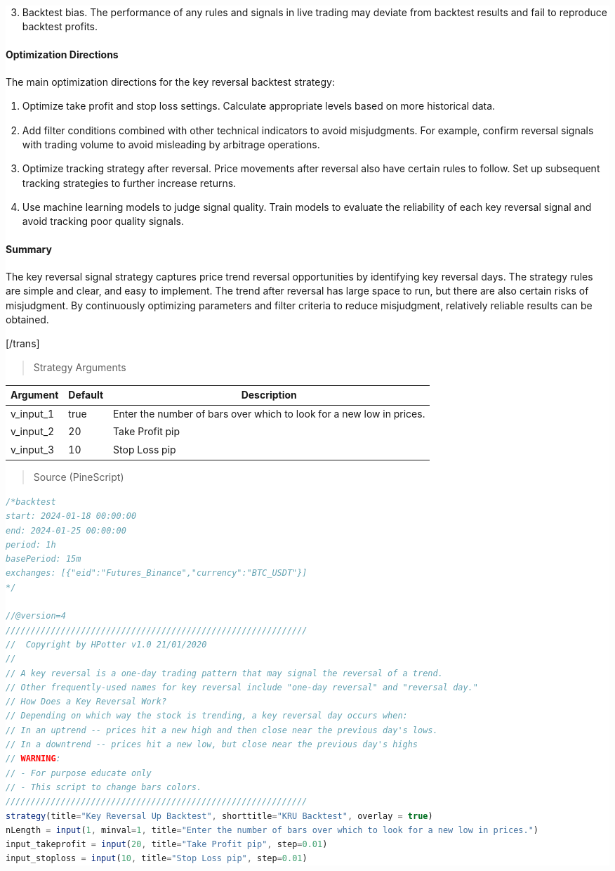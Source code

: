 3. Backtest bias. The performance of any rules and signals in live trading may deviate from backtest results and fail to reproduce backtest profits.

#### Optimization Directions
The main optimization directions for the key reversal backtest strategy:

1. Optimize take profit and stop loss settings. Calculate appropriate levels based on more historical data.

2. Add filter conditions combined with other technical indicators to avoid misjudgments. For example, confirm reversal signals with trading volume to avoid misleading by arbitrage operations.

3. Optimize tracking strategy after reversal. Price movements after reversal also have certain rules to follow. Set up subsequent tracking strategies to further increase returns.

4. Use machine learning models to judge signal quality. Train models to evaluate the reliability of each key reversal signal and avoid tracking poor quality signals.

#### Summary
The key reversal signal strategy captures price trend reversal opportunities by identifying key reversal days. The strategy rules are simple and clear, and easy to implement. The trend after reversal has large space to run, but there are also certain risks of misjudgment. By continuously optimizing parameters and filter criteria to reduce misjudgment, relatively reliable results can be obtained.

[/trans]

> Strategy Arguments



|Argument|Default|Description|
|----|----|----|
|v_input_1|true|Enter the number of bars over which to look for a new low in prices.|
|v_input_2|20|Take Profit pip|
|v_input_3|10|Stop Loss pip|


> Source (PineScript)

``` javascript
/*backtest
start: 2024-01-18 00:00:00
end: 2024-01-25 00:00:00
period: 1h
basePeriod: 15m
exchanges: [{"eid":"Futures_Binance","currency":"BTC_USDT"}]
*/

//@version=4
////////////////////////////////////////////////////////////
//  Copyright by HPotter v1.0 21/01/2020
//
// A key reversal is a one-day trading pattern that may signal the reversal of a trend. 
// Other frequently-used names for key reversal include "one-day reversal" and "reversal day."
// How Does a Key Reversal Work?
// Depending on which way the stock is trending, a key reversal day occurs when:
// In an uptrend -- prices hit a new high and then close near the previous day's lows.
// In a downtrend -- prices hit a new low, but close near the previous day's highs
// WARNING:
// - For purpose educate only
// - This script to change bars colors.
////////////////////////////////////////////////////////////
strategy(title="Key Reversal Up Backtest", shorttitle="KRU Backtest", overlay = true) 
nLength = input(1, minval=1, title="Enter the number of bars over which to look for a new low in prices.")
input_takeprofit = input(20, title="Take Profit pip", step=0.01)
input_stoploss = input(10, title="Stop Loss pip", step=0.01)
```